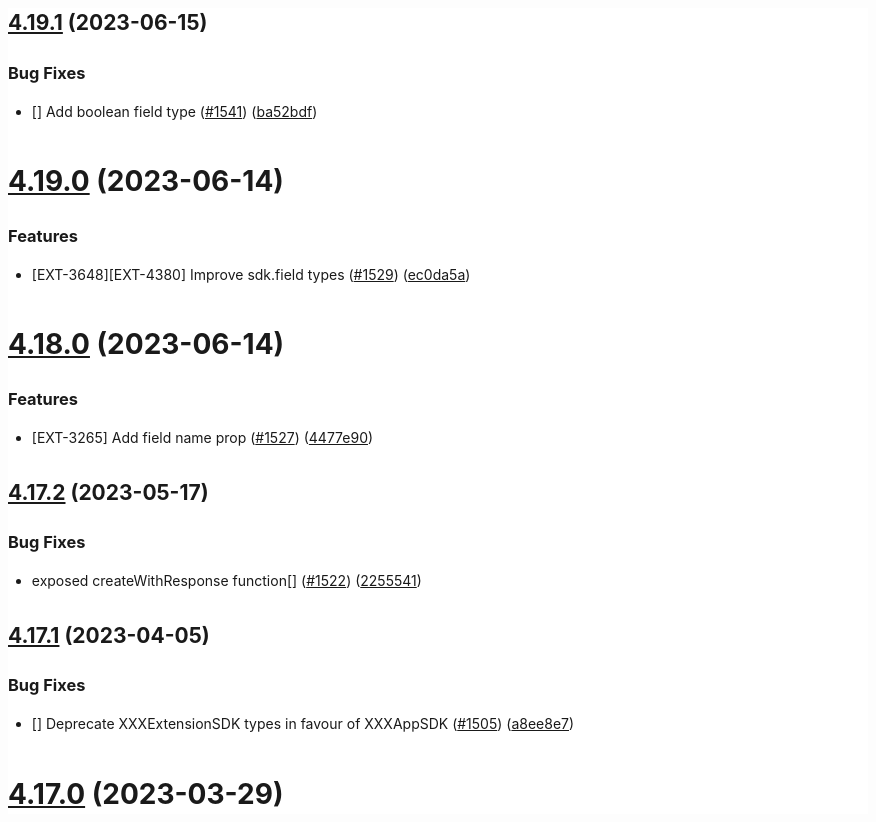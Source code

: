 ## [4.19.1](https://github.com/contentful/ui-extensions-sdk/compare/v4.19.0...v4.19.1) (2023-06-15)

### Bug Fixes

- [] Add boolean field type ([#1541](https://github.com/contentful/ui-extensions-sdk/issues/1541)) ([ba52bdf](https://github.com/contentful/ui-extensions-sdk/commit/ba52bdfc5a100348bc576ab6d0b13cfe17b36d47))

# [4.19.0](https://github.com/contentful/ui-extensions-sdk/compare/v4.18.0...v4.19.0) (2023-06-14)

### Features

- [EXT-3648][EXT-4380] Improve sdk.field types ([#1529](https://github.com/contentful/ui-extensions-sdk/issues/1529)) ([ec0da5a](https://github.com/contentful/ui-extensions-sdk/commit/ec0da5a2ed399c18b1a479bcaa193cc480172c71))

# [4.18.0](https://github.com/contentful/ui-extensions-sdk/compare/v4.17.2...v4.18.0) (2023-06-14)

### Features

- [EXT-3265] Add field name prop ([#1527](https://github.com/contentful/ui-extensions-sdk/issues/1527)) ([4477e90](https://github.com/contentful/ui-extensions-sdk/commit/4477e90734440c10586b13cda424a6f78512eb39))

## [4.17.2](https://github.com/contentful/ui-extensions-sdk/compare/v4.17.1...v4.17.2) (2023-05-17)

### Bug Fixes

- exposed createWithResponse function[] ([#1522](https://github.com/contentful/ui-extensions-sdk/issues/1522)) ([2255541](https://github.com/contentful/ui-extensions-sdk/commit/2255541c5e535c98a45977258fcea8a99b9fa1a7))

## [4.17.1](https://github.com/contentful/ui-extensions-sdk/compare/v4.17.0...v4.17.1) (2023-04-05)

### Bug Fixes

- [] Deprecate XXXExtensionSDK types in favour of XXXAppSDK ([#1505](https://github.com/contentful/ui-extensions-sdk/issues/1505)) ([a8ee8e7](https://github.com/contentful/ui-extensions-sdk/commit/a8ee8e7a430fbc9e31392603b7f14f30fe307eab))

# [4.17.0](https://github.com/contentful/ui-extensions-sdk/compare/v4.16.0...v4.17.0) (2023-03-29)
